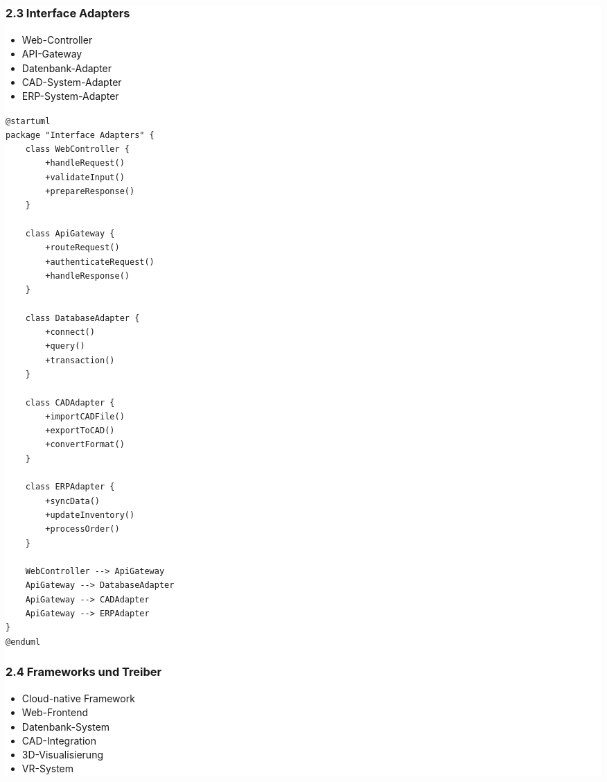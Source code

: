 ### 2.3 Interface Adapters
- Web-Controller
- API-Gateway
- Datenbank-Adapter
- CAD-System-Adapter
- ERP-System-Adapter

```plantuml
@startuml
package "Interface Adapters" {
    class WebController {
        +handleRequest()
        +validateInput()
        +prepareResponse()
    }

    class ApiGateway {
        +routeRequest()
        +authenticateRequest()
        +handleResponse()
    }

    class DatabaseAdapter {
        +connect()
        +query()
        +transaction()
    }

    class CADAdapter {
        +importCADFile()
        +exportToCAD()
        +convertFormat()
    }

    class ERPAdapter {
        +syncData()
        +updateInventory()
        +processOrder()
    }

    WebController --> ApiGateway
    ApiGateway --> DatabaseAdapter
    ApiGateway --> CADAdapter
    ApiGateway --> ERPAdapter
}
@enduml
```

### 2.4 Frameworks und Treiber
- Cloud-native Framework
- Web-Frontend
- Datenbank-System
- CAD-Integration
- 3D-Visualisierung
- VR-System
